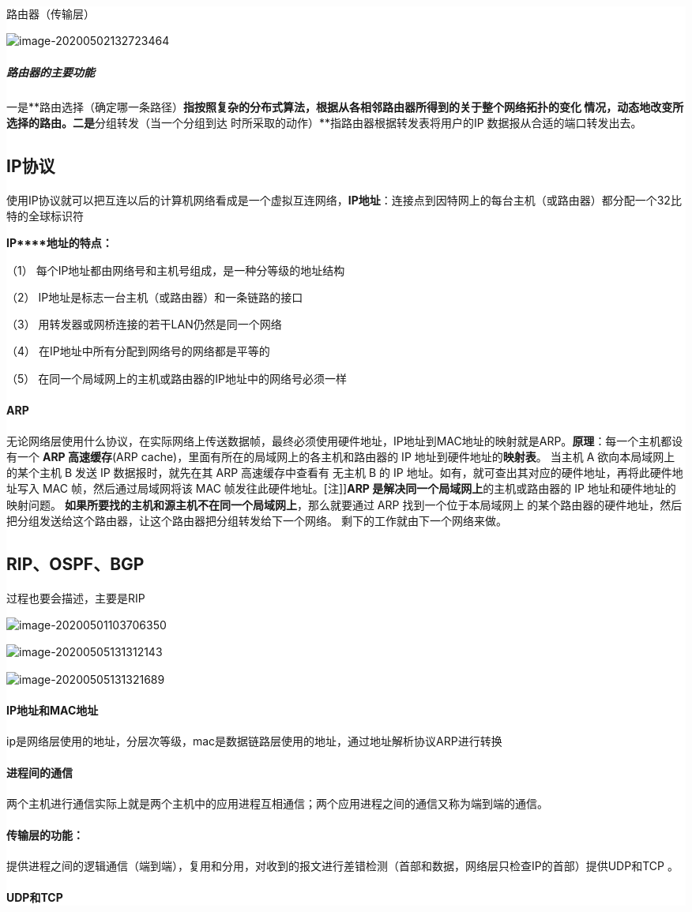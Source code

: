 路由器（传输层）

![image-20200502132723464](C:\Users\Huawei\AppData\Roaming\Typora\typora-user-images\image-20200502132723464.png)

##### 路由器的主要功能

一是**路由选择（确定哪一条路径）**指按照复杂的分布式算法，根据从各相邻路由器所得到的关于整个网络拓扑的变化 情况，动态地改变所选择的路由。二是**分组转发（当一个分组到达 时所采取的动作）**指路由器根据转发表将用户的IP 数据报从合适的端口转发出去。

## IP协议

使用IP协议就可以把互连以后的计算机网络看成是一个虚拟互连网络，**IP地址**：连接点到因特网上的每台主机（或路由器）都分配一个32比特的全球标识符

**IP****地址的特点：**

（1）  每个IP地址都由网络号和主机号组成，是一种分等级的地址结构

（2）  IP地址是标志一台主机（或路由器）和一条链路的接口

（3）  用转发器或网桥连接的若干LAN仍然是同一个网络

（4）  在IP地址中所有分配到网络号的网络都是平等的

（5）  在同一个局域网上的主机或路由器的IP地址中的网络号必须一样

#### ARP

无论网络层使用什么协议，在实际网络上传送数据帧，最终必须使用硬件地址，IP地址到MAC地址的映射就是ARP。**原理**：每一个主机都设有一个 **ARP 高速缓存**(ARP cache)，里面有所在的局域网上的各主机和路由器的 IP 地址到硬件地址的**映射表**。 当主机 A 欲向本局域网上的某个主机 B 发送 IP 数据报时，就先在其 ARP 高速缓存中查看有 无主机 B 的 IP 地址。如有，就可查出其对应的硬件地址，再将此硬件地址写入 MAC 帧，然后通过局域网将该 MAC 帧发往此硬件地址。[注]]**ARP 是解决同一个局域网上**的主机或路由器的 IP 地址和硬件地址的映射问题。 **如果所要找的主机和源主机不在同一个局域网上**，那么就要通过 ARP 找到一个位于本局域网上 的某个路由器的硬件地址，然后把分组发送给这个路由器，让这个路由器把分组转发给下一个网络。 剩下的工作就由下一个网络来做。

## RIP、OSPF、BGP

过程也要会描述，主要是RIP

![image-20200501103706350](C:\Users\Huawei\AppData\Roaming\Typora\typora-user-images\image-20200501103706350.png)

![image-20200505131312143](C:\Users\Huawei\AppData\Roaming\Typora\typora-user-images\image-20200505131312143.png)

![image-20200505131321689](C:\Users\Huawei\AppData\Roaming\Typora\typora-user-images\image-20200505131321689.png)

#### IP地址和MAC地址

ip是网络层使用的地址，分层次等级，mac是数据链路层使用的地址，通过地址解析协议ARP进行转换

#### 进程间的通信

两个主机进行通信实际上就是两个主机中的应用进程互相通信；两个应用进程之间的通信又称为端到端的通信。

#### 传输层的功能：

提供进程之间的逻辑通信（端到端），复用和分用，对收到的报文进行差错检测（首部和数据，网络层只检查IP的首部）提供UDP和TCP 。

#### UDP和TCP
